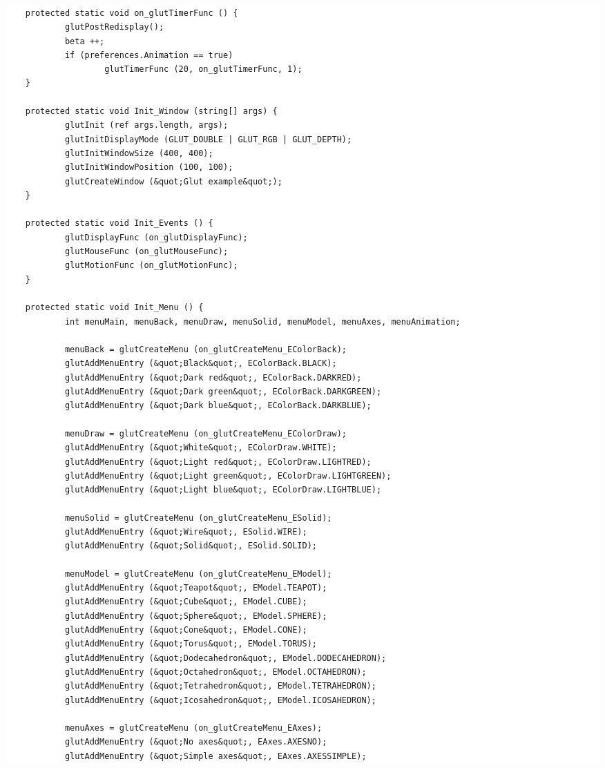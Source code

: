         protected static void on_glutTimerFunc () {
                glutPostRedisplay();
                beta ++;
                if (preferences.Animation == true)
                        glutTimerFunc (20, on_glutTimerFunc, 1);
        }

        protected static void Init_Window (string[] args) {
                glutInit (ref args.length, args);
                glutInitDisplayMode (GLUT_DOUBLE | GLUT_RGB | GLUT_DEPTH);
                glutInitWindowSize (400, 400);
                glutInitWindowPosition (100, 100);
                glutCreateWindow (&quot;Glut example&quot;);
        }

        protected static void Init_Events () {
                glutDisplayFunc (on_glutDisplayFunc);
                glutMouseFunc (on_glutMouseFunc);
                glutMotionFunc (on_glutMotionFunc);
        }

        protected static void Init_Menu () {
                int menuMain, menuBack, menuDraw, menuSolid, menuModel, menuAxes, menuAnimation;

                menuBack = glutCreateMenu (on_glutCreateMenu_EColorBack);
                glutAddMenuEntry (&quot;Black&quot;, EColorBack.BLACK);
                glutAddMenuEntry (&quot;Dark red&quot;, EColorBack.DARKRED);
                glutAddMenuEntry (&quot;Dark green&quot;, EColorBack.DARKGREEN);
                glutAddMenuEntry (&quot;Dark blue&quot;, EColorBack.DARKBLUE);

                menuDraw = glutCreateMenu (on_glutCreateMenu_EColorDraw);
                glutAddMenuEntry (&quot;White&quot;, EColorDraw.WHITE);
                glutAddMenuEntry (&quot;Light red&quot;, EColorDraw.LIGHTRED);
                glutAddMenuEntry (&quot;Light green&quot;, EColorDraw.LIGHTGREEN);
                glutAddMenuEntry (&quot;Light blue&quot;, EColorDraw.LIGHTBLUE);

                menuSolid = glutCreateMenu (on_glutCreateMenu_ESolid);
                glutAddMenuEntry (&quot;Wire&quot;, ESolid.WIRE);
                glutAddMenuEntry (&quot;Solid&quot;, ESolid.SOLID);

                menuModel = glutCreateMenu (on_glutCreateMenu_EModel);
                glutAddMenuEntry (&quot;Teapot&quot;, EModel.TEAPOT);
                glutAddMenuEntry (&quot;Cube&quot;, EModel.CUBE);
                glutAddMenuEntry (&quot;Sphere&quot;, EModel.SPHERE);
                glutAddMenuEntry (&quot;Cone&quot;, EModel.CONE);
                glutAddMenuEntry (&quot;Torus&quot;, EModel.TORUS);
                glutAddMenuEntry (&quot;Dodecahedron&quot;, EModel.DODECAHEDRON);
                glutAddMenuEntry (&quot;Octahedron&quot;, EModel.OCTAHEDRON);
                glutAddMenuEntry (&quot;Tetrahedron&quot;, EModel.TETRAHEDRON);
                glutAddMenuEntry (&quot;Icosahedron&quot;, EModel.ICOSAHEDRON);

                menuAxes = glutCreateMenu (on_glutCreateMenu_EAxes);
                glutAddMenuEntry (&quot;No axes&quot;, EAxes.AXESNO);
                glutAddMenuEntry (&quot;Simple axes&quot;, EAxes.AXESSIMPLE);
